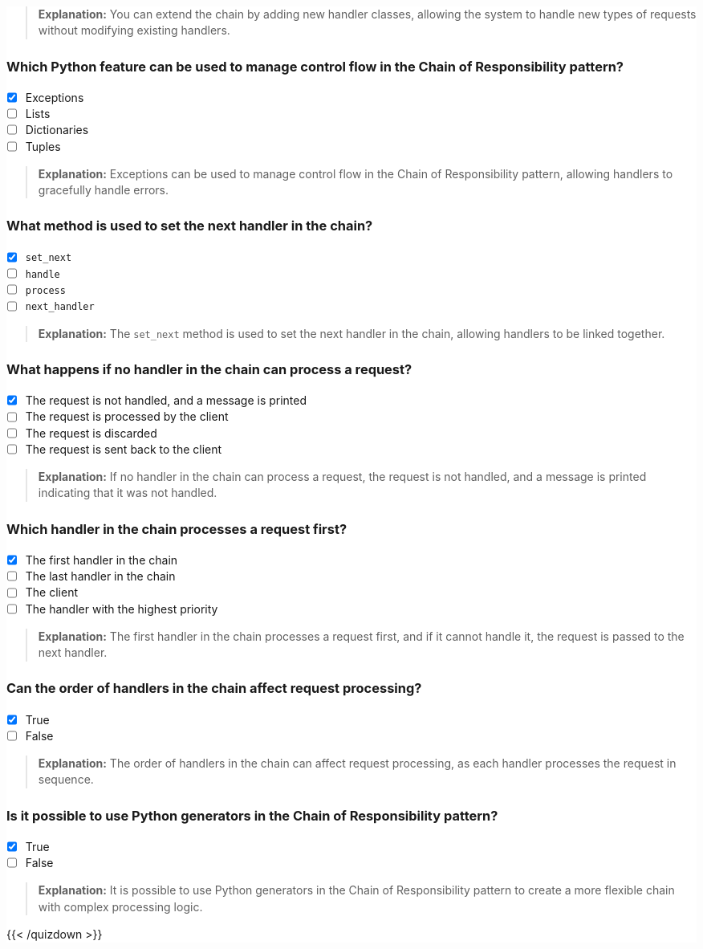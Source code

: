 > **Explanation:** You can extend the chain by adding new handler classes, allowing the system to handle new types of requests without modifying existing handlers.

### Which Python feature can be used to manage control flow in the Chain of Responsibility pattern?

- [x] Exceptions
- [ ] Lists
- [ ] Dictionaries
- [ ] Tuples

> **Explanation:** Exceptions can be used to manage control flow in the Chain of Responsibility pattern, allowing handlers to gracefully handle errors.

### What method is used to set the next handler in the chain?

- [x] `set_next`
- [ ] `handle`
- [ ] `process`
- [ ] `next_handler`

> **Explanation:** The `set_next` method is used to set the next handler in the chain, allowing handlers to be linked together.

### What happens if no handler in the chain can process a request?

- [x] The request is not handled, and a message is printed
- [ ] The request is processed by the client
- [ ] The request is discarded
- [ ] The request is sent back to the client

> **Explanation:** If no handler in the chain can process a request, the request is not handled, and a message is printed indicating that it was not handled.

### Which handler in the chain processes a request first?

- [x] The first handler in the chain
- [ ] The last handler in the chain
- [ ] The client
- [ ] The handler with the highest priority

> **Explanation:** The first handler in the chain processes a request first, and if it cannot handle it, the request is passed to the next handler.

### Can the order of handlers in the chain affect request processing?

- [x] True
- [ ] False

> **Explanation:** The order of handlers in the chain can affect request processing, as each handler processes the request in sequence.

### Is it possible to use Python generators in the Chain of Responsibility pattern?

- [x] True
- [ ] False

> **Explanation:** It is possible to use Python generators in the Chain of Responsibility pattern to create a more flexible chain with complex processing logic.

{{< /quizdown >}}
